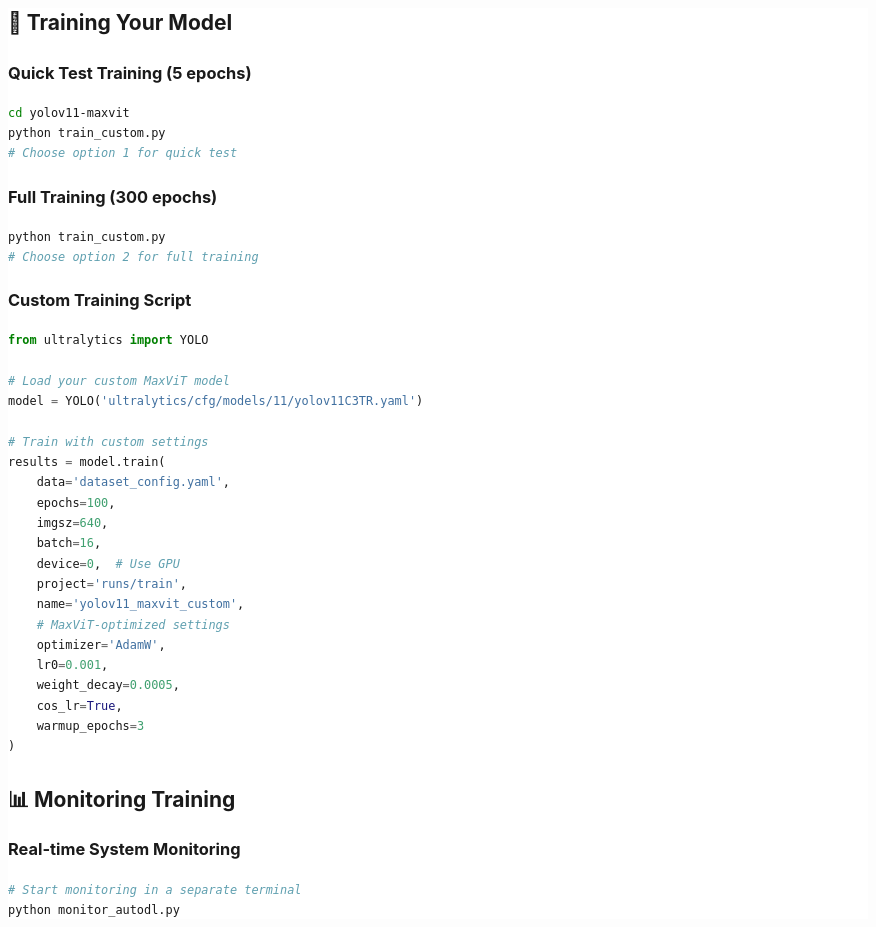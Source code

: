 ## 🎯 Training Your Model

### Quick Test Training (5 epochs)

```bash
cd yolov11-maxvit
python train_custom.py
# Choose option 1 for quick test
```

### Full Training (300 epochs)

```bash
python train_custom.py
# Choose option 2 for full training
```

### Custom Training Script

```python
from ultralytics import YOLO

# Load your custom MaxViT model
model = YOLO('ultralytics/cfg/models/11/yolov11C3TR.yaml')

# Train with custom settings
results = model.train(
    data='dataset_config.yaml',
    epochs=100,
    imgsz=640,
    batch=16,
    device=0,  # Use GPU
    project='runs/train',
    name='yolov11_maxvit_custom',
    # MaxViT-optimized settings
    optimizer='AdamW',
    lr0=0.001,
    weight_decay=0.0005,
    cos_lr=True,
    warmup_epochs=3
)
```

## 📊 Monitoring Training

### Real-time System Monitoring

```bash
# Start monitoring in a separate terminal
python monitor_autodl.py
```
